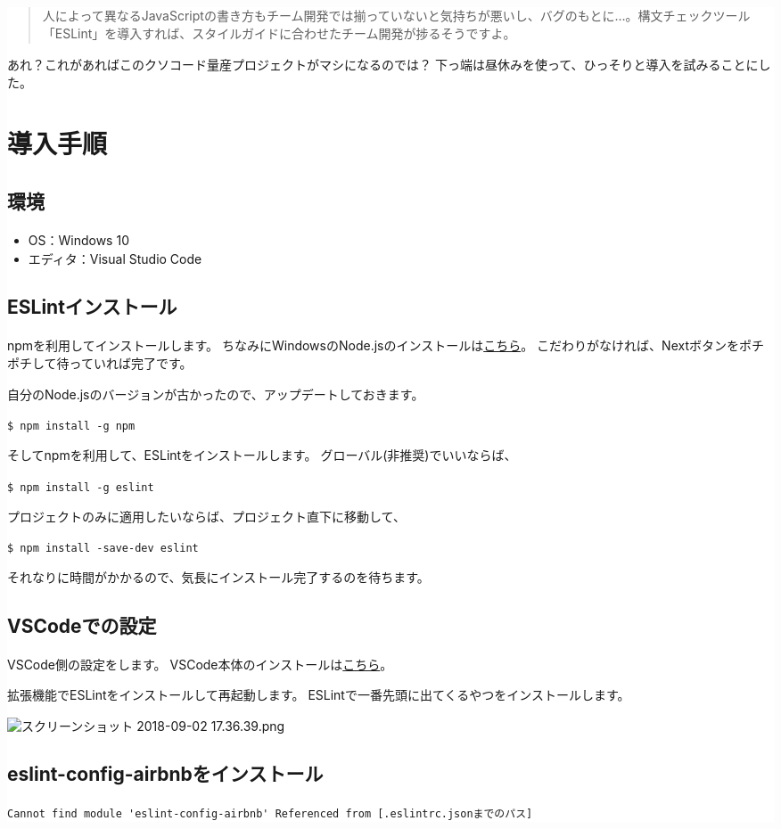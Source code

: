 > 人によって異なるJavaScriptの書き方もチーム開発では揃っていないと気持ちが悪いし、バグのもとに…。構文チェックツール「ESLint」を導入すれば、スタイルガイドに合わせたチーム開発が捗るそうですよ。


あれ？これがあればこのクソコード量産プロジェクトがマシになるのでは？
下っ端は昼休みを使って、ひっそりと導入を試みることにした。

# 導入手順

## 環境

- OS：Windows 10
- エディタ：Visual Studio Code

## ESLintインストール

npmを利用してインストールします。
ちなみにWindowsのNode.jsのインストールは[こちら](https://nodejs.org/en/)。
こだわりがなければ、Nextボタンをポチポチして待っていれば完了です。

自分のNode.jsのバージョンが古かったので、アップデートしておきます。

```
$ npm install -g npm
```

そしてnpmを利用して、ESLintをインストールします。
グローバル(非推奨)でいいならば、

```
$ npm install -g eslint
```

プロジェクトのみに適用したいならば、プロジェクト直下に移動して、

```
$ npm install -save-dev eslint
```

それなりに時間がかかるので、気長にインストール完了するのを待ちます。


## VSCodeでの設定

VSCode側の設定をします。
VSCode本体のインストールは[こちら](https://code.visualstudio.com/)。

拡張機能でESLintをインストールして再起動します。
ESLintで一番先頭に出てくるやつをインストールします。

![スクリーンショット 2018-09-02 17.36.39.png](https://qiita-image-store.s3.amazonaws.com/0/233011/719a369c-c49e-b35b-1985-a9b755c31172.png)


## eslint-config-airbnbをインストール

```
Cannot find module 'eslint-config-airbnb' Referenced from [.eslintrc.jsonまでのパス]
```
